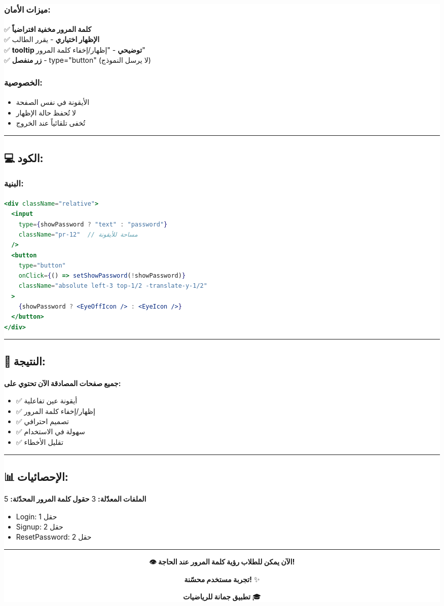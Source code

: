 ### ميزات الأمان:
✅ **كلمة المرور مخفية افتراضياً**  
✅ **الإظهار اختياري** - يقرر الطالب  
✅ **tooltip توضيحي** - "إظهار/إخفاء كلمة المرور"  
✅ **زر منفصل** - type="button" (لا يرسل النموذج)  

### الخصوصية:
- الأيقونة في نفس الصفحة
- لا تُحفظ حالة الإظهار
- تُخفى تلقائياً عند الخروج

---

## 💻 الكود:

### البنية:
```jsx
<div className="relative">
  <input
    type={showPassword ? "text" : "password"}
    className="pr-12"  // مساحة للأيقونة
  />
  <button
    type="button"
    onClick={() => setShowPassword(!showPassword)}
    className="absolute left-3 top-1/2 -translate-y-1/2"
  >
    {showPassword ? <EyeOffIcon /> : <EyeIcon />}
  </button>
</div>
```

---

## 🎉 النتيجة:

**جميع صفحات المصادقة الآن تحتوي على:**
- ✅ أيقونة عين تفاعلية
- ✅ إظهار/إخفاء كلمة المرور
- ✅ تصميم احترافي
- ✅ سهولة في الاستخدام
- ✅ تقليل الأخطاء

---

## 📊 الإحصائيات:

**الملفات المعدّلة:** 3
**حقول كلمة المرور المحدّثة:** 5
- Login: 1 حقل
- Signup: 2 حقل
- ResetPassword: 2 حقل

---

<div align="center">

**👁️ الآن يمكن للطلاب رؤية كلمة المرور عند الحاجة!**

**تجربة مستخدم محسّنة!** ✨

**تطبيق جمانة للرياضيات** 🎓

</div>

